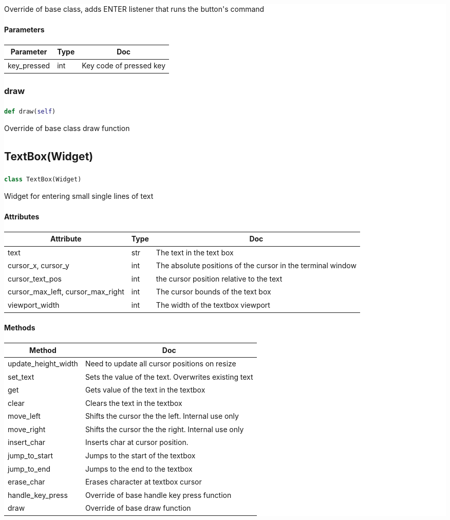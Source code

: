 Override of base class, adds ENTER listener that runs the button's command




#### Parameters

 Parameter  | Type  | Doc
-----|----------|-----
 key_pressed  |  int | Key code of pressed key





### draw

```python
def draw(self)
```

Override of base class draw function










## TextBox(Widget)

```python
class TextBox(Widget)
```

Widget for entering small single lines of text




#### Attributes

 Attribute  | Type  | Doc
-----|----------|-----
 text  |  str | The text in the text box
 cursor_x, cursor_y  |  int | The absolute positions of the cursor in the terminal window
 cursor_text_pos  |  int | the cursor position relative to the text
 cursor_max_left, cursor_max_right  |  int | The cursor bounds of the text box
 viewport_width  |  int | The width of the textbox viewport

#### Methods

 Method  | Doc
-----|-----
 update_height_width | Need to update all cursor positions on resize
 set_text | Sets the value of the text. Overwrites existing text
 get | Gets value of the text in the textbox
 clear | Clears the text in the textbox
 move_left | Shifts the cursor the the left. Internal use only
 move_right | Shifts the cursor the the right. Internal use only
 insert_char | Inserts char at cursor position.
 jump_to_start | Jumps to the start of the textbox
 jump_to_end | Jumps to the end to the textbox
 erase_char | Erases character at textbox cursor
 handle_key_press | Override of base handle key press function
 draw | Override of base draw function
